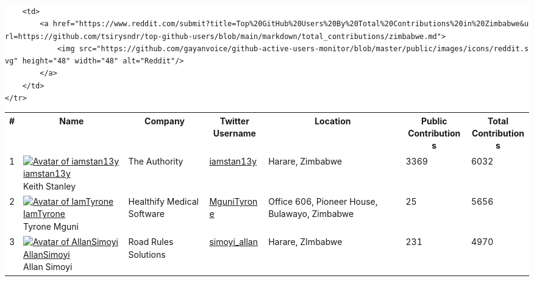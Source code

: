 		<td>
			<a href="https://www.reddit.com/submit?title=Top%20GitHub%20Users%20By%20Total%20Contributions%20in%20Zimbabwe&url=https://github.com/tsirysndr/top-github-users/blob/main/markdown/total_contributions/zimbabwe.md">
				<img src="https://github.com/gayanvoice/github-active-users-monitor/blob/master/public/images/icons/reddit.svg" height="48" width="48" alt="Reddit"/>
			</a>
		</td>
	</tr>
</table>

<table>
	<tr>
		<th>#</th>
		<th>Name</th>
		<th>Company</th>
		<th>Twitter Username</th>
		<th>Location</th>
		<th>Public Contributions</th>
		<th>Total Contributions</th>
	</tr>
	<tr>
		<td>1</td>
		<td>
			<a href="https://github.com/iamstan13y">
				<img src="https://avatars.githubusercontent.com/u/46853837?s=72&u=750109001a578aa3190022e9ea5c015d612a0c20&v=4" width="24" alt="Avatar of iamstan13y"> iamstan13y
			</a><br/>
			Keith Stanley
		</td>
		<td>The Authority </td>
		<td><a href="https://twitter.com/iamstan13y">iamstan13y</a></td>
		<td>Harare, Zimbabwe</td>
		<td>3369</td>
		<td>6032</td>
	</tr>
	<tr>
		<td>2</td>
		<td>
			<a href="https://github.com/IamTyrone">
				<img src="https://avatars.githubusercontent.com/u/47334242?s=72&u=f5f4f06a3cca2e515d556d2493758df79d4cab0a&v=4" width="24" alt="Avatar of IamTyrone"> IamTyrone
			</a><br/>
			Tyrone Mguni
		</td>
		<td>Healthify Medical Software </td>
		<td><a href="https://twitter.com/MguniTyrone">MguniTyrone</a></td>
		<td>Office 606, Pioneer House, Bulawayo, Zimbabwe</td>
		<td>25</td>
		<td>5656</td>
	</tr>
	<tr>
		<td>3</td>
		<td>
			<a href="https://github.com/AllanSimoyi">
				<img src="https://avatars.githubusercontent.com/u/19326273?s=72&u=35654c5c55cd7a8105b0ff943b82b8e06a5705ca&v=4" width="24" alt="Avatar of AllanSimoyi"> AllanSimoyi
			</a><br/>
			Allan Simoyi
		</td>
		<td>Road Rules Solutions </td>
		<td><a href="https://twitter.com/simoyi_allan">simoyi_allan</a></td>
		<td>Harare, ZImbabwe</td>
		<td>231</td>
		<td>4970</td>
	</tr>